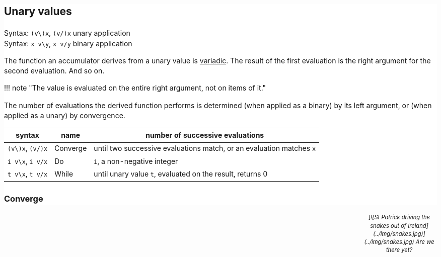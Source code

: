 ```q
```


## Unary values

Syntax: `(v\)x`, `(v/)x`  unary application  
Syntax: `x v\y`, `x v/y`  binary application

The function an accumulator derives from a unary value is [variadic](../basics/variadic.md). 
The result of the first evaluation is the right argument for the second evaluation. And so on.

!!! note "The value is evaluated on the entire right argument, not on items of it." 

The number of evaluations the derived function performs is determined (when applied as a binary) by its left argument, or (when applied as a unary) by convergence.

syntax           | name     | number of successive evaluations
-----------------|----------|---------------------------------------------
`(v\)x`, `(v/)x` | Converge | until two successive evaluations match, or an evaluation matches `x`
`i v\x`, `i v/x` | Do       | `i`, a non-negative integer
`t v\x`, `t v/x` | While    | until unary value `t`, evaluated on the result, returns 0


### Converge

<div markdown="1" style="float: right; font-style: italic; font-size: 80%; margin-left: 1em; text-align: center; width: 150px">
[![St Patrick driving the snakes out of Ireland](../img/snakes.jpg)](../img/snakes.jpg)
Are we there yet?
</div>
